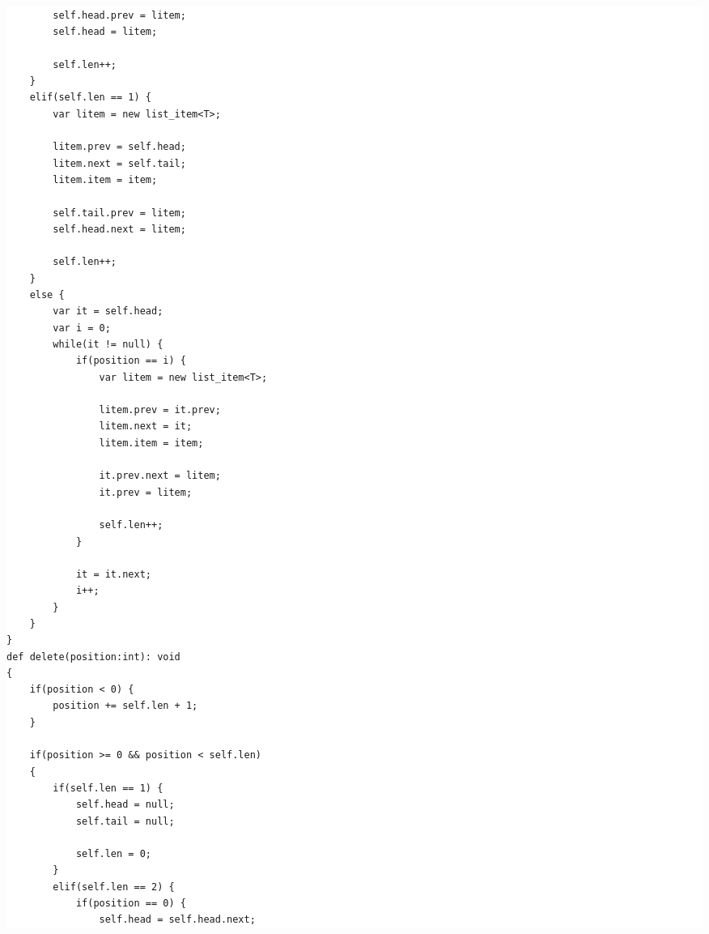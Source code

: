             self.head.prev = litem;
            self.head = litem;

            self.len++;
        }
        elif(self.len == 1) {
            var litem = new list_item<T>;

            litem.prev = self.head;
            litem.next = self.tail;
            litem.item = item;
            
            self.tail.prev = litem;
            self.head.next = litem;

            self.len++;
        }
        else {
            var it = self.head;
            var i = 0;
            while(it != null) {
                if(position == i) {
                    var litem = new list_item<T>;

                    litem.prev = it.prev;
                    litem.next = it;
                    litem.item = item;

                    it.prev.next = litem;
                    it.prev = litem;

                    self.len++;
                }

                it = it.next;
                i++;
            }
        }
    }
    def delete(position:int): void
    {
        if(position < 0) {
            position += self.len + 1;
        }

        if(position >= 0 && position < self.len)
        {
            if(self.len == 1) {
                self.head = null;
                self.tail = null;

                self.len = 0;
            }
            elif(self.len == 2) {
                if(position == 0) {
                    self.head = self.head.next;
